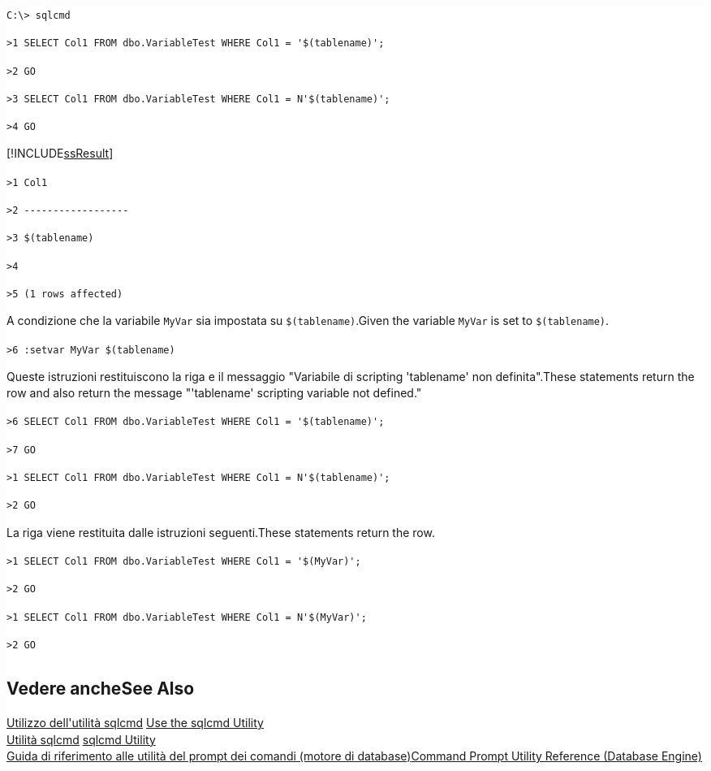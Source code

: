  `C:\> sqlcmd`  
  
 `>1 SELECT Col1 FROM dbo.VariableTest WHERE Col1 = '$(tablename)';`  
  
 `>2 GO`  
  
 `>3 SELECT Col1 FROM dbo.VariableTest WHERE Col1 = N'$(tablename)';`  
  
 `>4 GO`  
  
 [!INCLUDE[ssResult](../../includes/ssresult-md.md)]  
  
 `>1 Col1`  
  
 `>2 ------------------`  
  
 `>3 $(tablename)`  
  
 `>4`  
  
 `>5 (1 rows affected)`  
  
 <span data-ttu-id="72ba5-253">A condizione che la variabile `MyVar` sia impostata su `$(tablename)`.</span><span class="sxs-lookup"><span data-stu-id="72ba5-253">Given the variable `MyVar` is set to `$(tablename)`.</span></span>  
  
 `>6 :setvar MyVar $(tablename)`  
  
 <span data-ttu-id="72ba5-254">Queste istruzioni restituiscono la riga e il messaggio "Variabile di scripting 'tablename' non definita".</span><span class="sxs-lookup"><span data-stu-id="72ba5-254">These statements return the row and also return the message "'tablename' scripting variable not defined."</span></span>  
  
 `>6 SELECT Col1 FROM dbo.VariableTest WHERE Col1 = '$(tablename)';`  
  
 `>7 GO`  
  
 `>1 SELECT Col1 FROM dbo.VariableTest WHERE Col1 = N'$(tablename)';`  
  
 `>2 GO`  
  
 <span data-ttu-id="72ba5-255">La riga viene restituita dalle istruzioni seguenti.</span><span class="sxs-lookup"><span data-stu-id="72ba5-255">These statements return the row.</span></span>  
  
 `>1 SELECT Col1 FROM dbo.VariableTest WHERE Col1 = '$(MyVar)';`  
  
 `>2 GO`  
  
 `>1 SELECT Col1 FROM dbo.VariableTest WHERE Col1 = N'$(MyVar)';`  
  
 `>2 GO`  
  
## <a name="see-also"></a><span data-ttu-id="72ba5-256">Vedere anche</span><span class="sxs-lookup"><span data-stu-id="72ba5-256">See Also</span></span>  
 <span data-ttu-id="72ba5-257">[Utilizzo dell'utilità sqlcmd](sqlcmd-use-the-utility.md) </span><span class="sxs-lookup"><span data-stu-id="72ba5-257">[Use the sqlcmd Utility](sqlcmd-use-the-utility.md) </span></span>  
 <span data-ttu-id="72ba5-258">[Utilità sqlcmd](../../tools/sqlcmd-utility.md) </span><span class="sxs-lookup"><span data-stu-id="72ba5-258">[sqlcmd Utility](../../tools/sqlcmd-utility.md) </span></span>  
 [<span data-ttu-id="72ba5-259">Guida di riferimento alle utilità del prompt dei comandi &#40;motore di database&#41;</span><span class="sxs-lookup"><span data-stu-id="72ba5-259">Command Prompt Utility Reference &#40;Database Engine&#41;</span></span>](../../tools/command-prompt-utility-reference-database-engine.md)  
  
  
